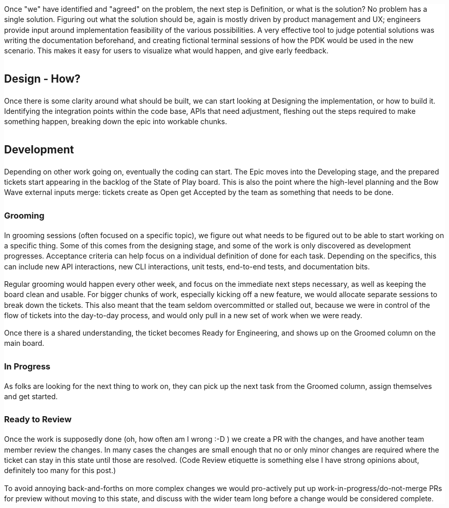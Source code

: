 Once "we" have identified and "agreed" on the problem, the next step is Definition, or what is the solution? No problem has a single solution. Figuring out what the solution should be, again is mostly driven by product management and UX; engineers provide input around implementation feasibility of the various possibilities. A very effective tool to judge potential solutions was writing the documentation beforehand, and creating fictional terminal sessions of how the PDK would be used in the new scenario. This makes it easy for users to visualize what would happen, and give early feedback.

## Design - How?

Once there is some clarity around what should be built, we can start looking at Designing the implementation, or how to build it. Identifying the integration points within the code base, APIs that need adjustment, fleshing out the steps required to make something happen, breaking down the epic into workable chunks.

## Development

Depending on other work going on, eventually the coding can start. The Epic moves into the Developing stage, and the prepared tickets start appearing in the backlog of the State of Play board. This is also the point where the high-level planning and the Bow Wave external inputs merge: tickets create as Open get Accepted by the team as something that needs to be done.

### Grooming

In grooming sessions (often focused on a specific topic), we figure out what needs to be figured out to be able to start working on a specific thing. Some of this comes from the designing stage, and some of the work is only discovered as development progresses. Acceptance criteria can help focus on a individual definition of done for each task. Depending on the specifics, this can include new API interactions, new CLI interactions, unit tests, end-to-end tests, and documentation bits.

Regular grooming would happen every other week, and focus on the immediate next steps necessary, as well as keeping the board clean and usable. For bigger chunks of work, especially kicking off a new feature, we would allocate separate sessions to break down the tickets. This also meant that the team seldom overcommitted or stalled out, because we were in control of the flow of tickets into the day-to-day process, and would only pull in a new set of work when we were ready.

Once there is a shared understanding, the ticket becomes Ready for Engineering, and shows up on the Groomed column on the main board.

### In Progress

As folks are looking for the next thing to work on, they can pick up the next task from the Groomed column, assign themselves and get started.

### Ready to Review

Once the work is supposedly done (oh, how often am I wrong :-D ) we create a PR with the changes, and have another team member review the changes. In many cases the changes are small enough that no or only minor changes are required where the ticket can stay in this state until those are resolved. (Code Review etiquette is something else I have strong opinions about, definitely too many for this post.)

To avoid annoying back-and-forths on more complex changes we would pro-actively put up work-in-progress/do-not-merge PRs for preview without moving to this state, and discuss with the wider team long before a change would be considered complete.
